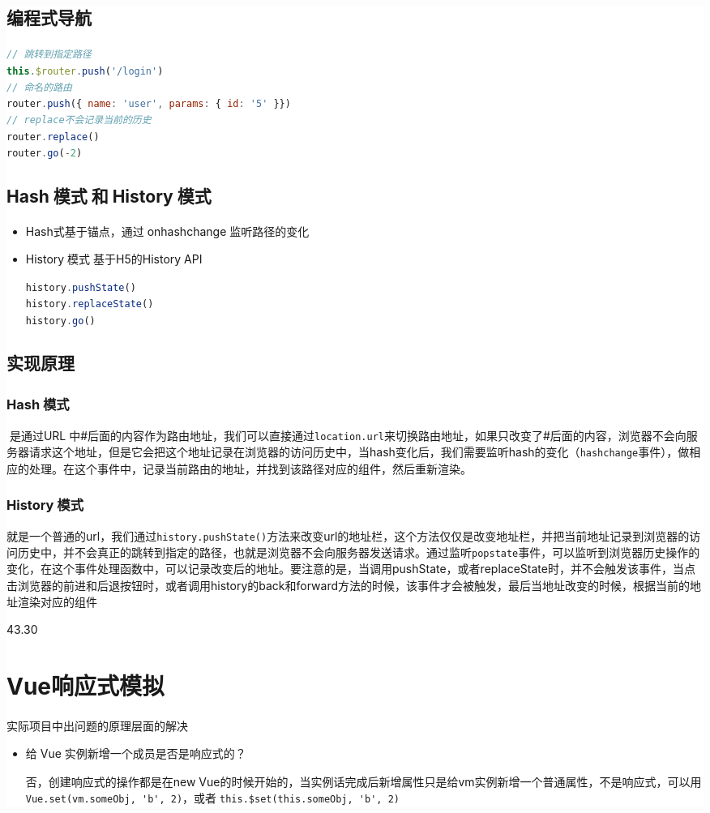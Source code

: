 

## 编程式导航

```js
// 跳转到指定路径
this.$router.push('/login')
// 命名的路由
router.push({ name: 'user', params: { id: '5' }})
// replace不会记录当前的历史
router.replace()
router.go(-2)
```



## Hash 模式 和 History 模式

- Hash式基于锚点，通过 onhashchange 监听路径的变化

- History 模式 基于H5的History API

  ```js
  history.pushState()
  history.replaceState()
  history.go()
  ```

  



## 实现原理

### Hash 模式

​	是通过URL 中#后面的内容作为路由地址，我们可以直接通过`location.url`来切换路由地址，如果只改变了#后面的内容，浏览器不会向服务器请求这个地址，但是它会把这个地址记录在浏览器的访问历史中，当hash变化后，我们需要监听hash的变化（`hashchange`事件），做相应的处理。在这个事件中，记录当前路由的地址，并找到该路径对应的组件，然后重新渲染。

### History 模式

​	就是一个普通的url，我们通过`history.pushState()`方法来改变url的地址栏，这个方法仅仅是改变地址栏，并把当前地址记录到浏览器的访问历史中，并不会真正的跳转到指定的路径，也就是浏览器不会向服务器发送请求。通过监听`popstate`事件，可以监听到浏览器历史操作的变化，在这个事件处理函数中，可以记录改变后的地址。要注意的是，当调用pushState，或者replaceState时，并不会触发该事件，当点击浏览器的前进和后退按钮时，或者调用history的back和forward方法的时候，该事件才会被触发，最后当地址改变的时候，根据当前的地址渲染对应的组件

43.30



# Vue响应式模拟

实际项目中出问题的原理层面的解决 

- 给 Vue 实例新增一个成员是否是响应式的？ 

  否，创建响应式的操作都是在new Vue的时候开始的，当实例话完成后新增属性只是给vm实例新增一个普通属性，不是响应式，可以用`Vue.set(vm.someObj, 'b', 2)`，或者 `this.$set(this.someObj, 'b', 2)`
